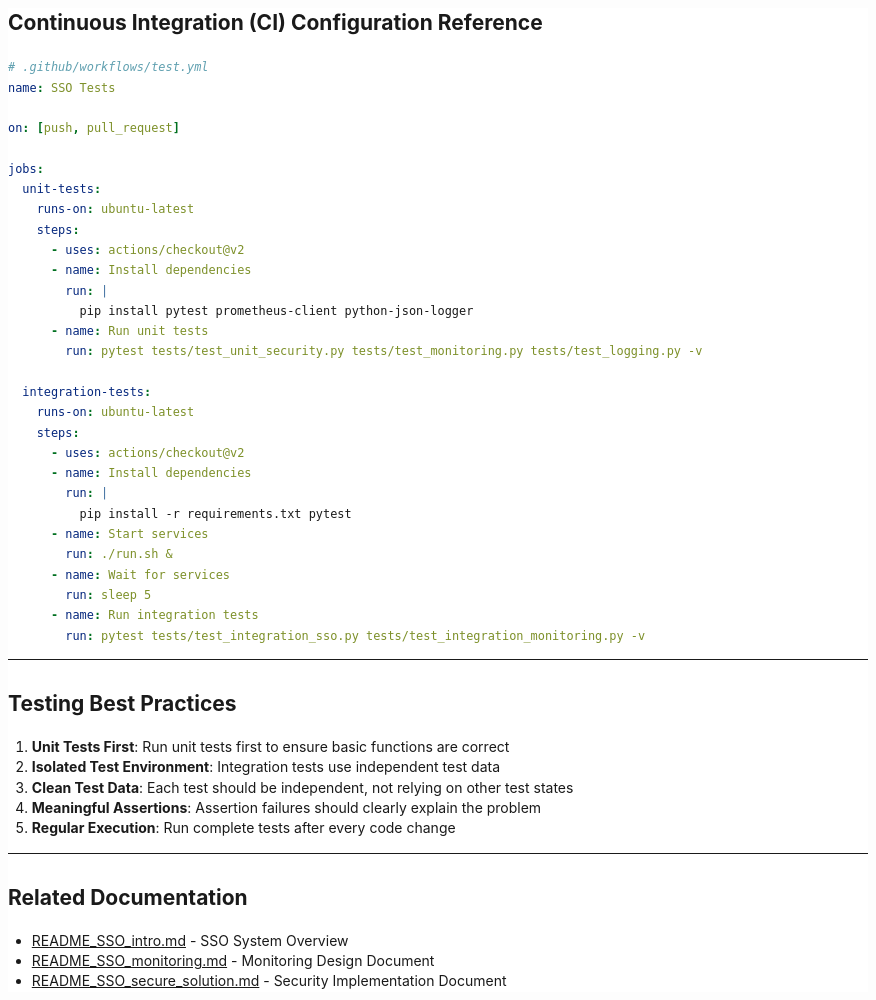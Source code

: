 ## Continuous Integration (CI) Configuration Reference

```yaml
# .github/workflows/test.yml
name: SSO Tests

on: [push, pull_request]

jobs:
  unit-tests:
    runs-on: ubuntu-latest
    steps:
      - uses: actions/checkout@v2
      - name: Install dependencies
        run: |
          pip install pytest prometheus-client python-json-logger
      - name: Run unit tests
        run: pytest tests/test_unit_security.py tests/test_monitoring.py tests/test_logging.py -v
  
  integration-tests:
    runs-on: ubuntu-latest
    steps:
      - uses: actions/checkout@v2
      - name: Install dependencies
        run: |
          pip install -r requirements.txt pytest
      - name: Start services
        run: ./run.sh &
      - name: Wait for services
        run: sleep 5
      - name: Run integration tests
        run: pytest tests/test_integration_sso.py tests/test_integration_monitoring.py -v
```

---

## Testing Best Practices

1. **Unit Tests First**: Run unit tests first to ensure basic functions are correct
2. **Isolated Test Environment**: Integration tests use independent test data
3. **Clean Test Data**: Each test should be independent, not relying on other test states
4. **Meaningful Assertions**: Assertion failures should clearly explain the problem
5. **Regular Execution**: Run complete tests after every code change

---

## Related Documentation

- [README_SSO_intro.md](README_SSO_intro.md) - SSO System Overview
- [README_SSO_monitoring.md](README_SSO_monitoring.md) - Monitoring Design Document
- [README_SSO_secure_solution.md](README_SSO_secure_solution.md) - Security Implementation Document
